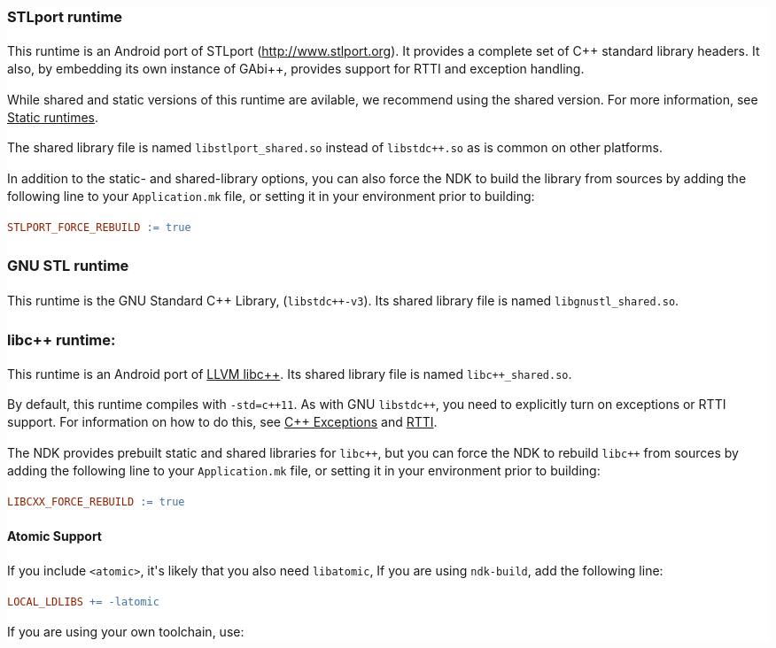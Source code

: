 
### STLport runtime
<a id="stl"></a>

This runtime is an Android port of STLport (<http://www.stlport.org>). It
provides a complete set of C++ standard library headers. It also, by embedding
its own instance of GAbi++, provides support for RTTI and exception handling.

While shared and static versions of this runtime are avilable, we recommend
using the shared version. For more information, see [Static
runtimes](#static_runtimes).

The shared library file is named `libstlport_shared.so` instead of
`libstdc++.so` as is common on other platforms.

In addition to the static- and shared-library options, you can also force the
NDK to build the library from sources by adding the following line to your
`Application.mk` file, or setting it in your environment prior to building:

```makefile
STLPORT_FORCE_REBUILD := true
```

### GNU STL runtime
<a id="gn"></a>

This runtime is the GNU Standard C++ Library, (`libstdc++-v3`). Its shared
library file is named `libgnustl_shared.so`.


### libc++ runtime:
<a id="cs"></a>

This runtime is an Android port of [LLVM libc++](https://libcxx.llvm.org). Its
shared library file is named `libc++_shared.so`.

By default, this runtime compiles with `-std=c++11`. As with GNU `libstdc++`,
you need to explicitly turn on exceptions or RTTI support. For information on
how to do this, see [C++ Exceptions](#c_exceptions) and [RTTI](#rtti).

The NDK provides prebuilt static and shared libraries for `libc++`, but you can
force the NDK to rebuild `libc++` from sources by adding the following line to
your `Application.mk` file, or setting it in your environment prior to building:

```makefile
LIBCXX_FORCE_REBUILD := true
```

#### Atomic Support

If you include `<atomic>`, it's likely that you also need `libatomic`, If you
are using `ndk-build`, add the following line:

```makefile
LOCAL_LDLIBS += -latomic
```

If you are using your own toolchain, use:

